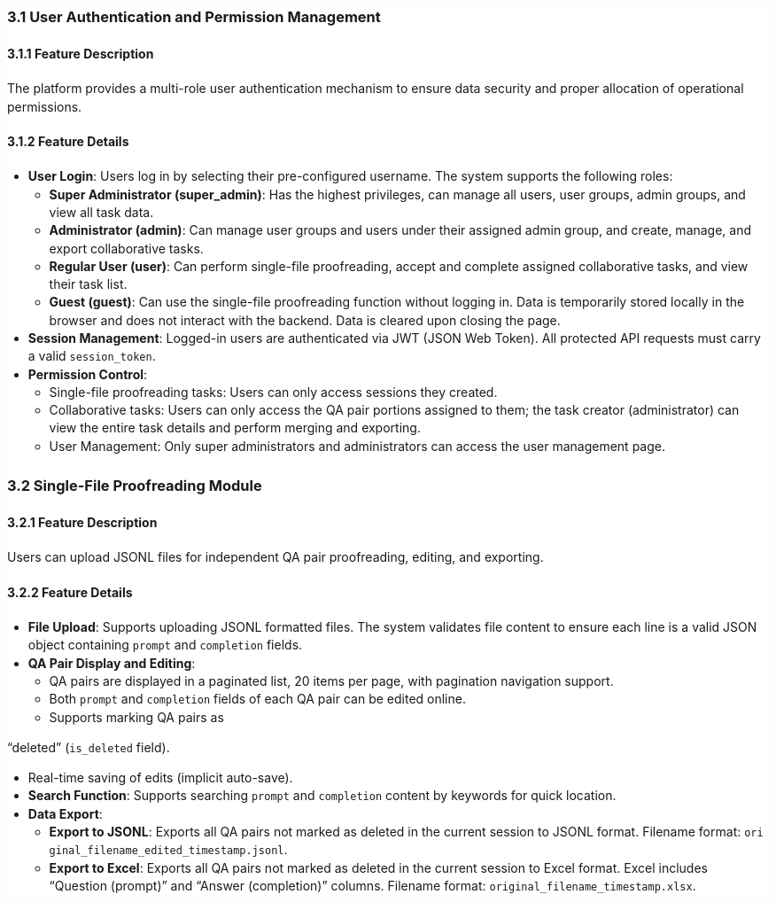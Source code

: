 ### 3.1 User Authentication and Permission Management

#### 3.1.1 Feature Description
The platform provides a multi-role user authentication mechanism to ensure data security and proper allocation of operational permissions.

#### 3.1.2 Feature Details
- **User Login**: Users log in by selecting their pre-configured username. The system supports the following roles:
  - **Super Administrator (super_admin)**: Has the highest privileges, can manage all users, user groups, admin groups, and view all task data.
  - **Administrator (admin)**: Can manage user groups and users under their assigned admin group, and create, manage, and export collaborative tasks.
  - **Regular User (user)**: Can perform single-file proofreading, accept and complete assigned collaborative tasks, and view their task list.
  - **Guest (guest)**: Can use the single-file proofreading function without logging in. Data is temporarily stored locally in the browser and does not interact with the backend. Data is cleared upon closing the page.
- **Session Management**: Logged-in users are authenticated via JWT (JSON Web Token). All protected API requests must carry a valid `session_token`.
- **Permission Control**: 
  - Single-file proofreading tasks: Users can only access sessions they created.
  - Collaborative tasks: Users can only access the QA pair portions assigned to them; the task creator (administrator) can view the entire task details and perform merging and exporting.
  - User Management: Only super administrators and administrators can access the user management page.

### 3.2 Single-File Proofreading Module

#### 3.2.1 Feature Description
Users can upload JSONL files for independent QA pair proofreading, editing, and exporting.

#### 3.2.2 Feature Details
- **File Upload**: Supports uploading JSONL formatted files. The system validates file content to ensure each line is a valid JSON object containing `prompt` and `completion` fields.
- **QA Pair Display and Editing**: 
  - QA pairs are displayed in a paginated list, 20 items per page, with pagination navigation support.
  - Both `prompt` and `completion` fields of each QA pair can be edited online.
  - Supports marking QA pairs as 


“deleted” (`is_deleted` field).
  - Real-time saving of edits (implicit auto-save).
- **Search Function**: Supports searching `prompt` and `completion` content by keywords for quick location.
- **Data Export**: 
  - **Export to JSONL**: Exports all QA pairs not marked as deleted in the current session to JSONL format. Filename format: `original_filename_edited_timestamp.jsonl`.
  - **Export to Excel**: Exports all QA pairs not marked as deleted in the current session to Excel format. Excel includes “Question (prompt)” and “Answer (completion)” columns. Filename format: `original_filename_timestamp.xlsx`.
